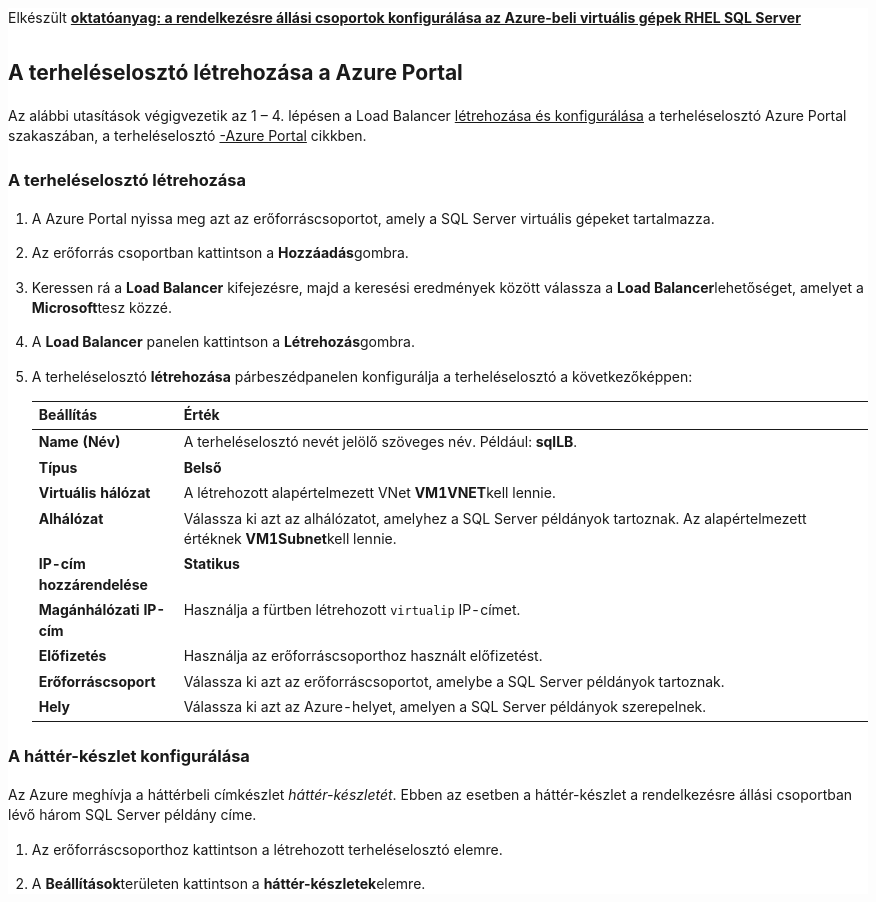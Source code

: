 Elkészült [ **oktatóanyag: a rendelkezésre állási csoportok konfigurálása az Azure-beli virtuális gépek RHEL SQL Server**](sql-server-linux-rhel-ha-stonith-tutorial.md)

## <a name="create-the-load-balancer-in-the-azure-portal"></a>A terheléselosztó létrehozása a Azure Portal

Az alábbi utasítások végigvezetik az 1 – 4. lépésen a Load Balancer [létrehozása és konfigurálása](../../../virtual-machines/windows/sql/virtual-machines-windows-portal-sql-alwayson-int-listener.md#create-and-configure-the-load-balancer-in-the-azure-portal) a terheléselosztó Azure Portal szakaszában, a terheléselosztó [-Azure Portal](../../../virtual-machines/windows/sql/virtual-machines-windows-portal-sql-alwayson-int-listener.md) cikkben.

### <a name="create-the-load-balancer"></a>A terheléselosztó létrehozása

1. A Azure Portal nyissa meg azt az erőforráscsoportot, amely a SQL Server virtuális gépeket tartalmazza. 

2. Az erőforrás csoportban kattintson a **Hozzáadás**gombra.

3. Keressen rá a **Load Balancer** kifejezésre, majd a keresési eredmények között válassza a **Load Balancer**lehetőséget, amelyet a **Microsoft**tesz közzé.

4. A **Load Balancer** panelen kattintson a **Létrehozás**gombra.

5. A terheléselosztó **létrehozása** párbeszédpanelen konfigurálja a terheléselosztó a következőképpen:

   | Beállítás | Érték |
   | --- | --- |
   | **Name (Név)** |A terheléselosztó nevét jelölő szöveges név. Például: **sqlLB**. |
   | **Típus** |**Belső** |
   | **Virtuális hálózat** |A létrehozott alapértelmezett VNet **VM1VNET**kell lennie. |
   | **Alhálózat** |Válassza ki azt az alhálózatot, amelyhez a SQL Server példányok tartoznak. Az alapértelmezett értéknek **VM1Subnet**kell lennie.|
   | **IP-cím hozzárendelése** |**Statikus** |
   | **Magánhálózati IP-cím** |Használja a fürtben létrehozott `virtualip` IP-címet. |
   | **Előfizetés** |Használja az erőforráscsoporthoz használt előfizetést. |
   | **Erőforráscsoport** |Válassza ki azt az erőforráscsoportot, amelybe a SQL Server példányok tartoznak. |
   | **Hely** |Válassza ki azt az Azure-helyet, amelyen a SQL Server példányok szerepelnek. |

### <a name="configure-the-back-end-pool"></a>A háttér-készlet konfigurálása
Az Azure meghívja a háttérbeli címkészlet *háttér-készletét*. Ebben az esetben a háttér-készlet a rendelkezésre állási csoportban lévő három SQL Server példány címe. 

1. Az erőforráscsoporthoz kattintson a létrehozott terheléselosztó elemre. 

2. A **Beállítások**területen kattintson a **háttér-készletek**elemre.
